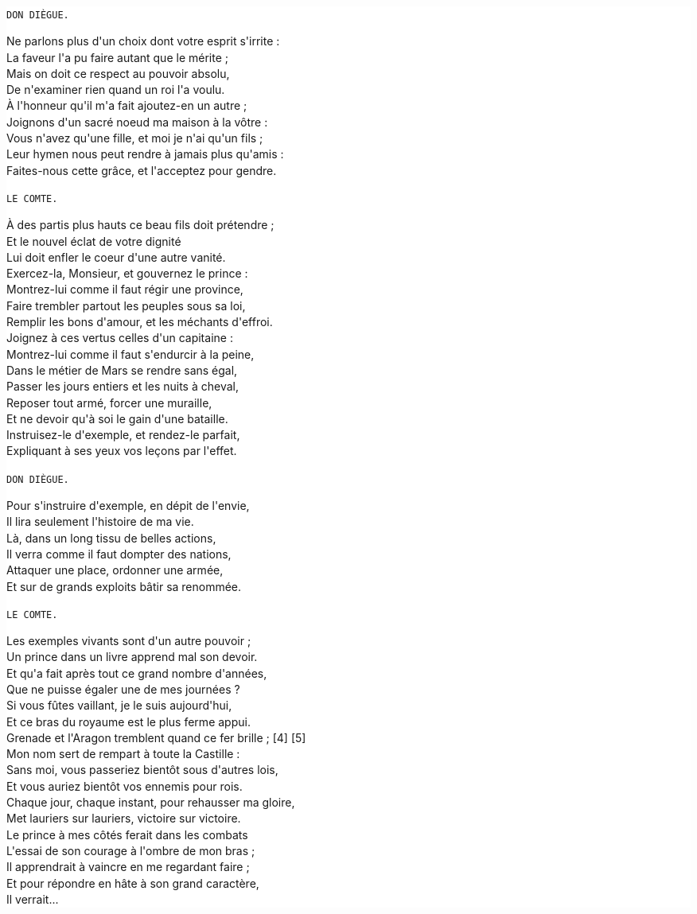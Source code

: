     DON DIÈGUE.
Ne parlons plus d'un choix dont votre esprit s'irrite :  
La faveur l'a pu faire autant que le mérite ;  
Mais on doit ce respect au pouvoir absolu,  
De n'examiner rien quand un roi l'a voulu.  
À l'honneur qu'il m'a fait ajoutez-en un autre ;  
Joignons d'un sacré noeud ma maison à la vôtre :  
Vous n'avez qu'une fille, et moi je n'ai qu'un fils ;  
Leur hymen nous peut rendre à jamais plus qu'amis :  
Faites-nous cette grâce, et l'acceptez pour gendre.  

    LE COMTE.
À des partis plus hauts ce beau fils doit prétendre ;  
Et le nouvel éclat de votre dignité  
Lui doit enfler le coeur d'une autre vanité.  
Exercez-la, Monsieur, et gouvernez le prince :  
Montrez-lui comme il faut régir une province,  
Faire trembler partout les peuples sous sa loi,  
Remplir les bons d'amour, et les méchants d'effroi.  
Joignez à ces vertus celles d'un capitaine :  
Montrez-lui comme il faut s'endurcir à la peine,  
Dans le métier de Mars se rendre sans égal,  
Passer les jours entiers et les nuits à cheval,  
Reposer tout armé, forcer une muraille,  
Et ne devoir qu'à soi le gain d'une bataille.  
Instruisez-le d'exemple, et rendez-le parfait,  
Expliquant à ses yeux vos leçons par l'effet.  

    DON DIÈGUE.
Pour s'instruire d'exemple, en dépit de l'envie,  
Il lira seulement l'histoire de ma vie.  
Là, dans un long tissu de belles actions,  
Il verra comme il faut dompter des nations,  
Attaquer une place, ordonner une armée,  
Et sur de grands exploits bâtir sa renommée.  

    LE COMTE.
Les exemples vivants sont d'un autre pouvoir ;  
Un prince dans un livre apprend mal son devoir.  
Et qu'a fait après tout ce grand nombre d'années,  
Que ne puisse égaler une de mes journées ?  
Si vous fûtes vaillant, je le suis aujourd'hui,  
Et ce bras du royaume est le plus ferme appui.  
Grenade et l'Aragon tremblent quand ce fer brille ; [4] [5]  
Mon nom sert de rempart à toute la Castille :  
Sans moi, vous passeriez bientôt sous d'autres lois,  
Et vous auriez bientôt vos ennemis pour rois.  
Chaque jour, chaque instant, pour rehausser ma gloire,  
Met lauriers sur lauriers, victoire sur victoire.  
Le prince à mes côtés ferait dans les combats  
L'essai de son courage à l'ombre de mon bras ;  
Il apprendrait à vaincre en me regardant faire ;  
Et pour répondre en hâte à son grand caractère,  
Il verrait...  
